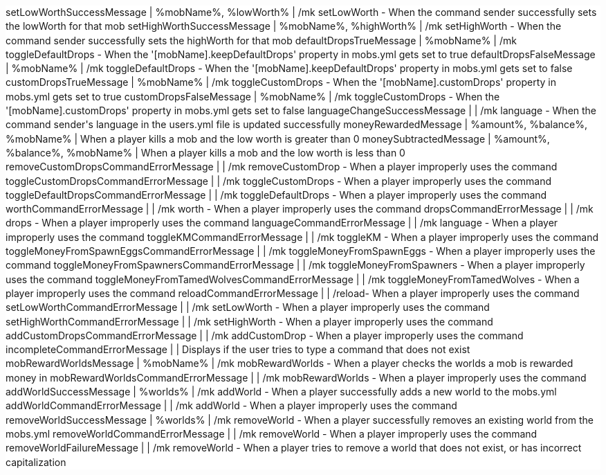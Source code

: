 setLowWorthSuccessMessage | %mobName%, %lowWorth% | /mk setLowWorth - When the command sender successfully sets the lowWorth for that mob
setHighWorthSuccessMessage | %mobName%, %highWorth% | /mk setHighWorth - When the command sender successfully sets the highWorth for that mob
defaultDropsTrueMessage | %mobName% | /mk toggleDefaultDrops - When the '[mobName].keepDefaultDrops' property in mobs.yml gets set to true 
defaultDropsFalseMessage | %mobName% | /mk toggleDefaultDrops - When the '[mobName].keepDefaultDrops' property in mobs.yml gets set to false
customDropsTrueMessage | %mobName% | /mk toggleCustomDrops - When the '[mobName].customDrops' property in mobs.yml gets set to true 
customDropsFalseMessage | %mobName% | /mk toggleCustomDrops - When the '[mobName].customDrops' property in mobs.yml gets set to false 
languageChangeSuccessMessage |  | /mk language - When the command sender's language in the users.yml file is updated successfully
moneyRewardedMessage | %amount%, %balance%, %mobName% | When a player kills a mob and the low worth is greater than 0
moneySubtractedMessage | %amount%, %balance%, %mobName% | When a player kills a mob and the low worth is less than 0
removeCustomDropsCommandErrorMessage | | /mk removeCustomDrop - When a player improperly uses the command
toggleCustomDropsCommandErrorMessage | | /mk toggleCustomDrops - When a player improperly uses the command
toggleDefaultDropsCommandErrorMessage | | /mk toggleDefaultDrops - When a player improperly uses the command
worthCommandErrorMessage | | /mk worth - When a player improperly uses the command
dropsCommandErrorMessage | |  /mk drops - When a player improperly uses the command
languageCommandErrorMessage | | /mk language - When a player improperly uses the command
toggleKMCommandErrorMessage | | /mk toggleKM - When a player improperly uses the command
toggleMoneyFromSpawnEggsCommandErrorMessage | | /mk toggleMoneyFromSpawnEggs - When a player improperly uses the command
toggleMoneyFromSpawnersCommandErrorMessage | | /mk toggleMoneyFromSpawners - When a player improperly uses the command
toggleMoneyFromTamedWolvesCommandErrorMessage | | /mk toggleMoneyFromTamedWolves - When a player improperly uses the command
reloadCommandErrorMessage | | /reload- When a player improperly uses the command
setLowWorthCommandErrorMessage |  | /mk setLowWorth - When a player improperly uses the command
setHighWorthCommandErrorMessage |  | /mk setHighWorth - When a player improperly uses the command
addCustomDropsCommandErrorMessage |  | /mk addCustomDrop - When a player improperly uses the command
incompleteCommandErrorMessage | | Displays if the user tries to type a command that does not exist
mobRewardWorldsMessage | %mobName% | /mk mobRewardWorlds - When a player checks the worlds a mob is rewarded money in 
mobRewardWorldsCommandErrorMessage | | /mk mobRewardWorlds - When a player improperly uses the command
addWorldSuccessMessage | %worlds% | /mk addWorld - When a player successfully adds a new world to the mobs.yml
addWorldCommandErrorMessage | | /mk addWorld - When a player improperly uses the command
removeWorldSuccessMessage | %worlds% | /mk removeWorld - When a player successfully removes an existing world from the mobs.yml
removeWorldCommandErrorMessage | | /mk removeWorld - When a player improperly uses the command
removeWorldFailureMessage | | /mk removeWorld - When a player tries to remove a world that does not exist, or has incorrect capitalization
